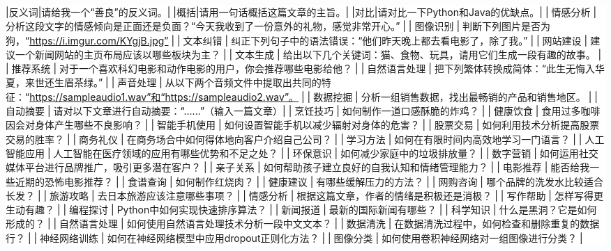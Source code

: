 |反义词|请给我一个“善良”的反义词。|
|概括|请用一句话概括这篇文章的主旨。|
|对比|请对比一下Python和Java的优缺点。|
| 情感分析 | 分析这段文字的情感倾向是正面还是负面？“今天我收到了一份意外的礼物，感觉非常开心。” |
| 图像识别 | 判断下列图片是否为狗，“https://i.imgur.com/KYgjB.jpg” |
| 文本纠错 | 纠正下列句子中的语法错误：“他们昨天晚上都去看电影了，除了我。” |
| 网站建设 | 建议一个新闻网站的主页布局应该以哪些板块为主？ |
| 文本生成 | 给出以下几个关键词：猫、食物、玩具，请用它们生成一段有趣的故事。 |
| 推荐系统 | 对于一个喜欢科幻电影和动作电影的用户，你会推荐哪些电影给他？ |
| 自然语言处理 | 把下列繁体转换成简体：“此生无悔入华夏，来世还生眉茶绿。” |
| 声音处理 | 从以下两个音频文件中提取出共同的特征：“https://sampleaudio1.wav”和“https://sampleaudio2.wav”。 |
| 数据挖掘 | 分析一组销售数据，找出最畅销的产品和销售地区。 |
| 自动摘要 | 请对以下文章进行自动摘要：“......”（输入一篇文章）|
| 烹饪技巧         | 如何制作一道口感酥脆的炸鸡？                                                                                                                                                                                                                                                                                                                                                                                |
| 健康饮食         | 食用过多咖啡因会对身体产生哪些不良影响？                                                                                                                                                                                                                                                                                                                                                                    |
| 智能手机使用     | 如何设置智能手机以减少辐射对身体的危害？                                                                                                                                                                                                                                                                                                                                                                      |
| 股票交易         | 如何利用技术分析提高股票交易的胜率？                                                                                                                                                                                                                                                                                                                                                                          |
| 商务礼仪         | 在商务场合中如何得体地向客户介绍自己公司？                                                                                                                                                                                                                                                                                                                                                                  |
| 学习方法         | 如何在有限时间内高效地学习一门语言？                                                                                                                                                                                                                                                                                                                                                                        |
| 人工智能应用     | 人工智能在医疗领域的应用有哪些优势和不足之处？                                                                                                                                                                                                                                                                                                                                                              |
| 环保意识         | 如何减少家庭中的垃圾排放量？                                                                                                                                                                                                                                                                                                                                                                                |
| 数字营销         | 如何运用社交媒体平台进行品牌推广，吸引更多潜在客户？                                                                                                                                                                                                                                                                                                                                                        |
| 亲子关系         | 如何帮助孩子建立良好的自我认知和情绪管理能力？                                                                                                                                                                                                                                                                                                                                                                |
| 电影推荐 | 能否给我一些近期的恐怖电影推荐？ |
| 食谱查询 | 如何制作红烧肉？ |
| 健康建议 | 有哪些缓解压力的方法？ |
| 网购咨询 | 哪个品牌的洗发水比较适合长发？ |
| 旅游攻略 | 去日本旅游应该注意哪些事项？ |
| 情感分析 | 根据这篇文章，作者的情绪是积极还是消极？ |
| 写作帮助 | 怎样写得更生动有趣？ |
| 编程探讨 | Python中如何实现快速排序算法？ |
| 新闻报道 | 最新的国际新闻有哪些？ |
| 科学知识 | 什么是黑洞？它是如何形成的？ |
| 自然语言处理             | 如何使用自然语言处理技术分析一段中文文本？                      |
| 数据清洗                 | 在数据清洗过程中，如何检查和删除重复的数据行？                |
| 神经网络训练             | 如何在神经网络模型中应用dropout正则化方法？                         |
| 图像分类                 | 如何使用卷积神经网络对一组图像进行分类？                             |